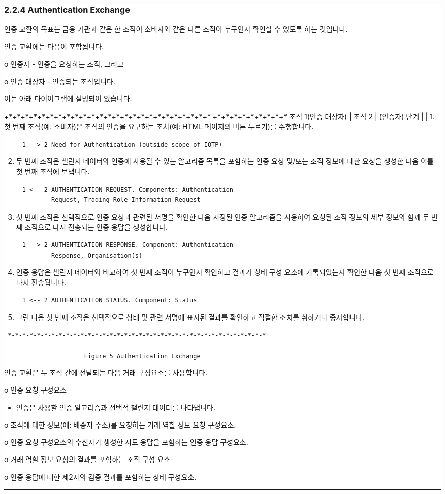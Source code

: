 ### **2.2.4 Authentication Exchange**

인증 교환의 목표는 금융 기관과 같은 한 조직이 소비자와 같은 다른 조직이 누구인지 확인할 수 있도록 하는 것입니다.

인증 교환에는 다음이 포함됩니다.

o 인증자 - 인증을 요청하는 조직, 그리고

o 인증 대상자 - 인증되는 조직입니다.

이는 아래 다이어그램에 설명되어 있습니다.

+\*+\*+\*+\*+\*+\*+\*+\*+\*+\*+\*+\*+\*+\*+\*+\*+\*+\*+\*+\*+\*+\*+\*+\*+\* +\*+\*+\*+\*+\*+\*+\*+\*+\* 조직 1\(인증 대상자\) | 조직 2 | \(인증자\)
단계 | | 1. 첫 번째 조직\(예: 소비자\)은 조직의 인증을 요구하는 조치\(예: HTML 페이지의 버튼 누르기\)를 수행합니다.

```text
     1 --> 2 Need for Authentication (outside scope of IOTP)
```

2. 두 번째 조직은 챌린지 데이터와 인증에 사용될 수 있는 알고리즘 목록을 포함하는 인증 요청 및/또는 조직 정보에 대한 요청을 생성한 다음 이를 첫 번째 조직에 보냅니다.

```text
     1 <-- 2 AUTHENTICATION REQUEST. Components: Authentication
             Request, Trading Role Information Request
```

3. 첫 번째 조직은 선택적으로 인증 요청과 관련된 서명을 확인한 다음 지정된 인증 알고리즘을 사용하여 요청된 조직 정보의 세부 정보와 함께 두 번째 조직으로 다시 전송되는 인증 응답을 생성합니다.

```text
     1 --> 2 AUTHENTICATION RESPONSE. Component: Authentication
             Response, Organisation(s)
```

4. 인증 응답은 챌린지 데이터와 비교하여 첫 번째 조직이 누구인지 확인하고 결과가 상태 구성 요소에 기록되었는지 확인한 다음 첫 번째 조직으로 다시 전송됩니다.

```text
     1 <-- 2 AUTHENTICATION STATUS. Component: Status
```

5. 그런 다음 첫 번째 조직은 선택적으로 상태 및 관련 서명에 표시된 결과를 확인하고 적절한 조치를 취하거나 중지합니다.

```text
 *-*-*-*-*-*-*-*-*-*-*-*-*-*-*-*-*-*-*-*-*-*-*-*-*-*-*-*-*-*-*-*-*-*-*-*

                      Figure 5 Authentication Exchange
```

인증 교환은 두 조직 간에 전달되는 다음 거래 구성요소를 사용합니다.

o 인증 요청 구성요소

- 인증은 사용할 인증 알고리즘과 선택적 챌린지 데이터를 나타냅니다.

o 조직에 대한 정보\(예: 배송지 주소\)를 요청하는 거래 역할 정보 요청 구성요소.

o 인증 요청 구성요소의 수신자가 생성한 시도 응답을 포함하는 인증 응답 구성요소.

o 거래 역할 정보 요청의 결과를 포함하는 조직 구성 요소

o 인증 응답에 대한 제2자의 검증 결과를 포함하는 상태 구성요소.

---